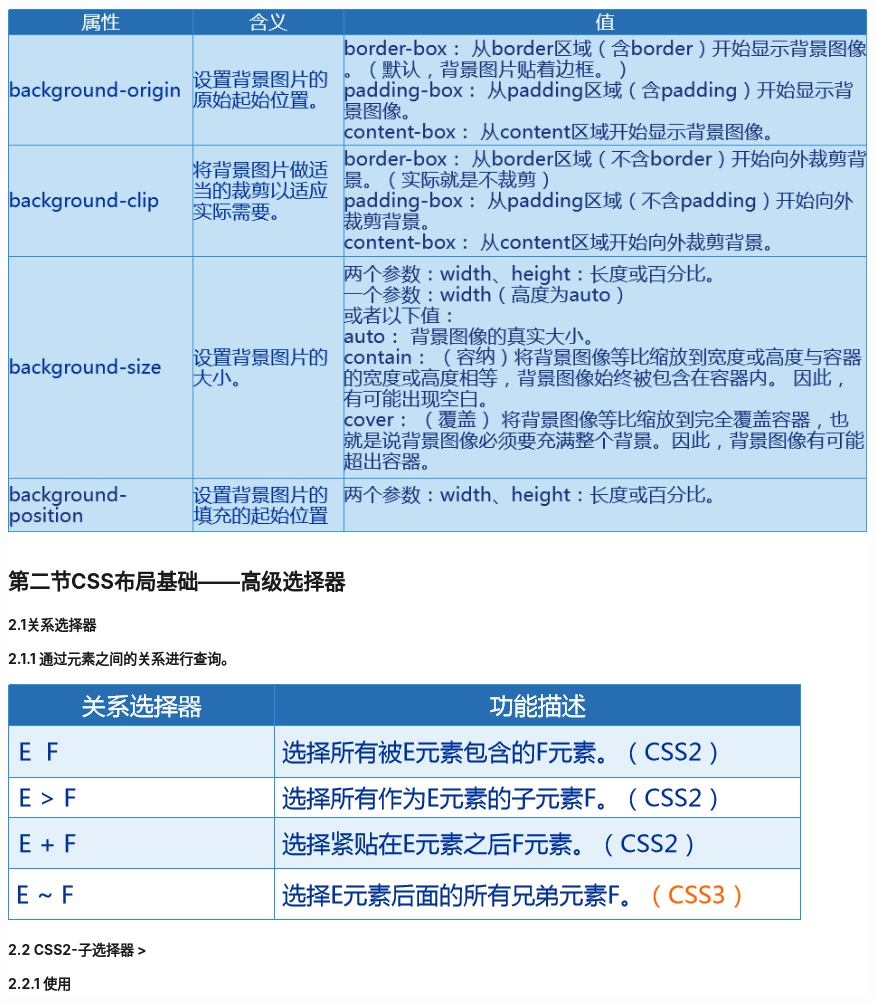 ![](media/585c25db62552aa756d66be06e89b129.png)

## 第二节CSS布局基础——高级选择器

**2.1关系选择器**

**2.1.1 通过元素之间的关系进行查询。**

![](media/feb1a546e856830280cb3d63974782a1.png)

**2.2 CSS2-子选择器 \>**

**2.2.1 使用**
